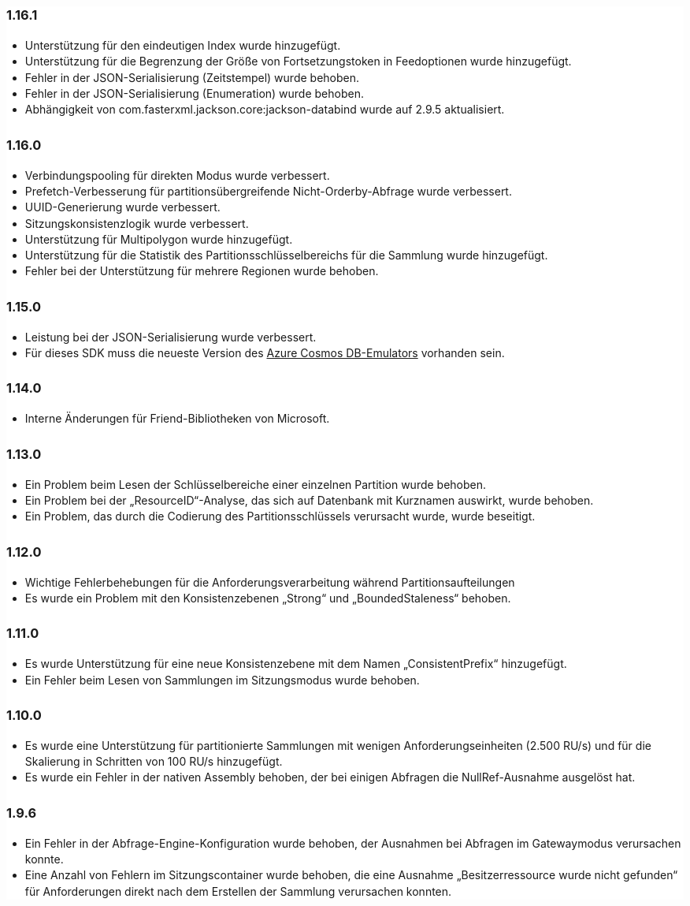 ### <a name="1161"></a><a name="1.16.1"></a>1.16.1
* Unterstützung für den eindeutigen Index wurde hinzugefügt.
* Unterstützung für die Begrenzung der Größe von Fortsetzungstoken in Feedoptionen wurde hinzugefügt.
* Fehler in der JSON-Serialisierung (Zeitstempel) wurde behoben.
* Fehler in der JSON-Serialisierung (Enumeration) wurde behoben.
* Abhängigkeit von com.fasterxml.jackson.core:jackson-databind wurde auf 2.9.5 aktualisiert.

### <a name="1160"></a><a name="1.16.0"></a>1.16.0
* Verbindungspooling für direkten Modus wurde verbessert.
* Prefetch-Verbesserung für partitionsübergreifende Nicht-Orderby-Abfrage wurde verbessert.
* UUID-Generierung wurde verbessert.
* Sitzungskonsistenzlogik wurde verbessert.
* Unterstützung für Multipolygon wurde hinzugefügt.
* Unterstützung für die Statistik des Partitionsschlüsselbereichs für die Sammlung wurde hinzugefügt.
* Fehler bei der Unterstützung für mehrere Regionen wurde behoben.

### <a name="1150"></a><a name="1.15.0"></a>1.15.0
* Leistung bei der JSON-Serialisierung wurde verbessert.
* Für dieses SDK muss die neueste Version des [Azure Cosmos DB-Emulators](https://aka.ms/cosmosdb-emulator) vorhanden sein.

### <a name="1140"></a><a name="1.14.0"></a>1.14.0
* Interne Änderungen für Friend-Bibliotheken von Microsoft.

### <a name="1130"></a><a name="1.13.0"></a>1.13.0
* Ein Problem beim Lesen der Schlüsselbereiche einer einzelnen Partition wurde behoben.
* Ein Problem bei der „ResourceID“-Analyse, das sich auf Datenbank mit Kurznamen auswirkt, wurde behoben.
* Ein Problem, das durch die Codierung des Partitionsschlüssels verursacht wurde, wurde beseitigt.

### <a name="1120"></a><a name="1.12.0"></a>1.12.0
* Wichtige Fehlerbehebungen für die Anforderungsverarbeitung während Partitionsaufteilungen
* Es wurde ein Problem mit den Konsistenzebenen „Strong“ und „BoundedStaleness“ behoben.

### <a name="1110"></a><a name="1.11.0"></a>1.11.0
* Es wurde Unterstützung für eine neue Konsistenzebene mit dem Namen „ConsistentPrefix“ hinzugefügt.
* Ein Fehler beim Lesen von Sammlungen im Sitzungsmodus wurde behoben.

### <a name="1100"></a><a name="1.10.0"></a>1.10.0
* Es wurde eine Unterstützung für partitionierte Sammlungen mit wenigen Anforderungseinheiten (2.500 RU/s) und für die Skalierung in Schritten von 100 RU/s hinzugefügt.
* Es wurde ein Fehler in der nativen Assembly behoben, der bei einigen Abfragen die NullRef-Ausnahme ausgelöst hat.

### <a name="196"></a><a name="1.9.6"></a>1.9.6
* Ein Fehler in der Abfrage-Engine-Konfiguration wurde behoben, der Ausnahmen bei Abfragen im Gatewaymodus verursachen konnte.
* Eine Anzahl von Fehlern im Sitzungscontainer wurde behoben, die eine Ausnahme „Besitzerressource wurde nicht gefunden“ für Anforderungen direkt nach dem Erstellen der Sammlung verursachen konnten.
